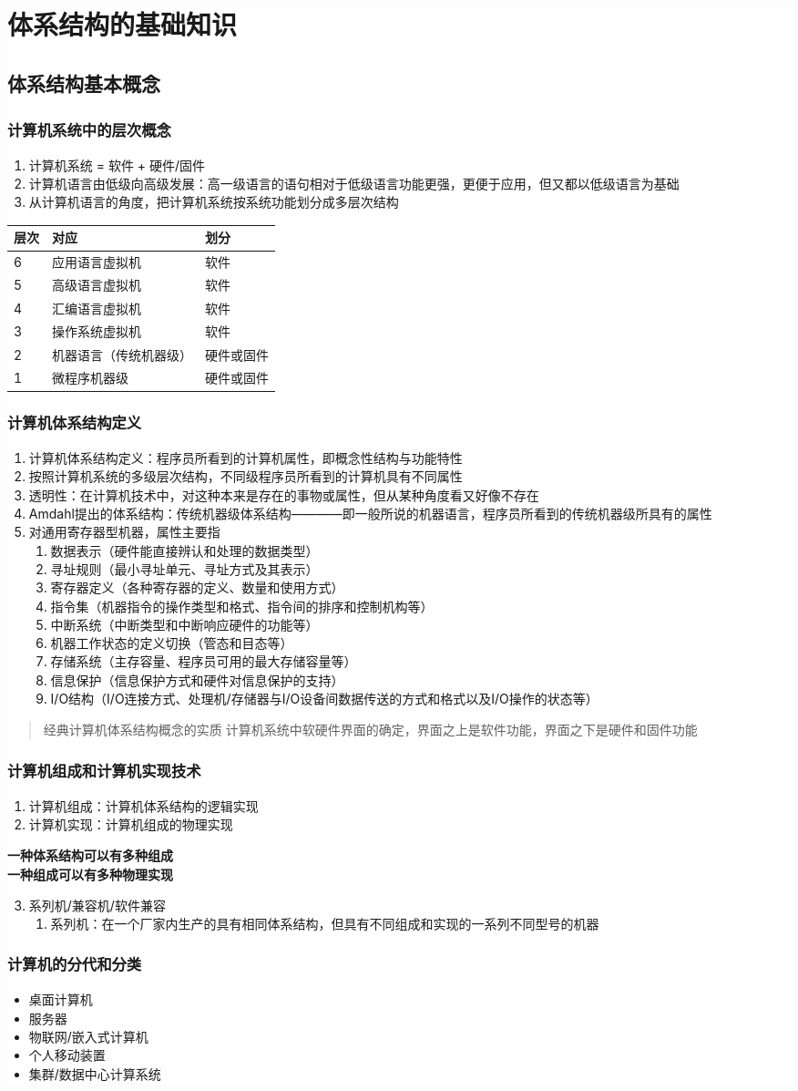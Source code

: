 # 体系结构的基础知识
## 体系结构基本概念
### 计算机系统中的层次概念
1. 计算机系统 = 软件 + 硬件/固件
2. 计算机语言由低级向高级发展：高一级语言的语句相对于低级语言功能更强，更便于应用，但又都以低级语言为基础
3. 从计算机语言的角度，把计算机系统按系统功能划分成多层次结构

| 层次 | 对应 | 划分 |
|:----|:-----|:------|
|6|应用语言虚拟机|软件|
|5|高级语言虚拟机|软件|
|4|汇编语言虚拟机|软件|
|3|操作系统虚拟机|软件|
|2|机器语言（传统机器级）|硬件或固件|
|1|微程序机器级|硬件或固件|

### 计算机体系结构定义
1. 计算机体系结构定义：程序员所看到的计算机属性，即概念性结构与功能特性
2. 按照计算机系统的多级层次结构，不同级程序员所看到的计算机具有不同属性
3. 透明性：在计算机技术中，对这种本来是存在的事物或属性，但从某种角度看又好像不存在
4. Amdahl提出的体系结构：传统机器级体系结构————即一般所说的机器语言，程序员所看到的传统机器级所具有的属性
5. 对通用寄存器型机器，属性主要指
   1. 数据表示（硬件能直接辨认和处理的数据类型）
   2. 寻址规则（最小寻址单元、寻址方式及其表示）
   3. 寄存器定义（各种寄存器的定义、数量和使用方式）
   4. 指令集（机器指令的操作类型和格式、指令间的排序和控制机构等）
   5. 中断系统（中断类型和中断响应硬件的功能等）
   6. 机器工作状态的定义切换（管态和目态等）
   7. 存储系统（主存容量、程序员可用的最大存储容量等）
   8. 信息保护（信息保护方式和硬件对信息保护的支持）
   9. I/O结构（I/O连接方式、处理机/存储器与I/O设备间数据传送的方式和格式以及I/O操作的状态等）
> 经典计算机体系结构概念的实质
>   计算机系统中软硬件界面的确定，界面之上是软件功能，界面之下是硬件和固件功能

### 计算机组成和计算机实现技术
1. 计算机组成：计算机体系结构的逻辑实现
2. 计算机实现：计算机组成的物理实现

**一种体系结构可以有多种组成**  
**一种组成可以有多种物理实现**

3. 系列机/兼容机/软件兼容
   1. 系列机：在一个厂家内生产的具有相同体系结构，但具有不同组成和实现的一系列不同型号的机器

### 计算机的分代和分类
+ 桌面计算机
+ 服务器
+ 物联网/嵌入式计算机
+ 个人移动装置
+ 集群/数据中心计算系统
